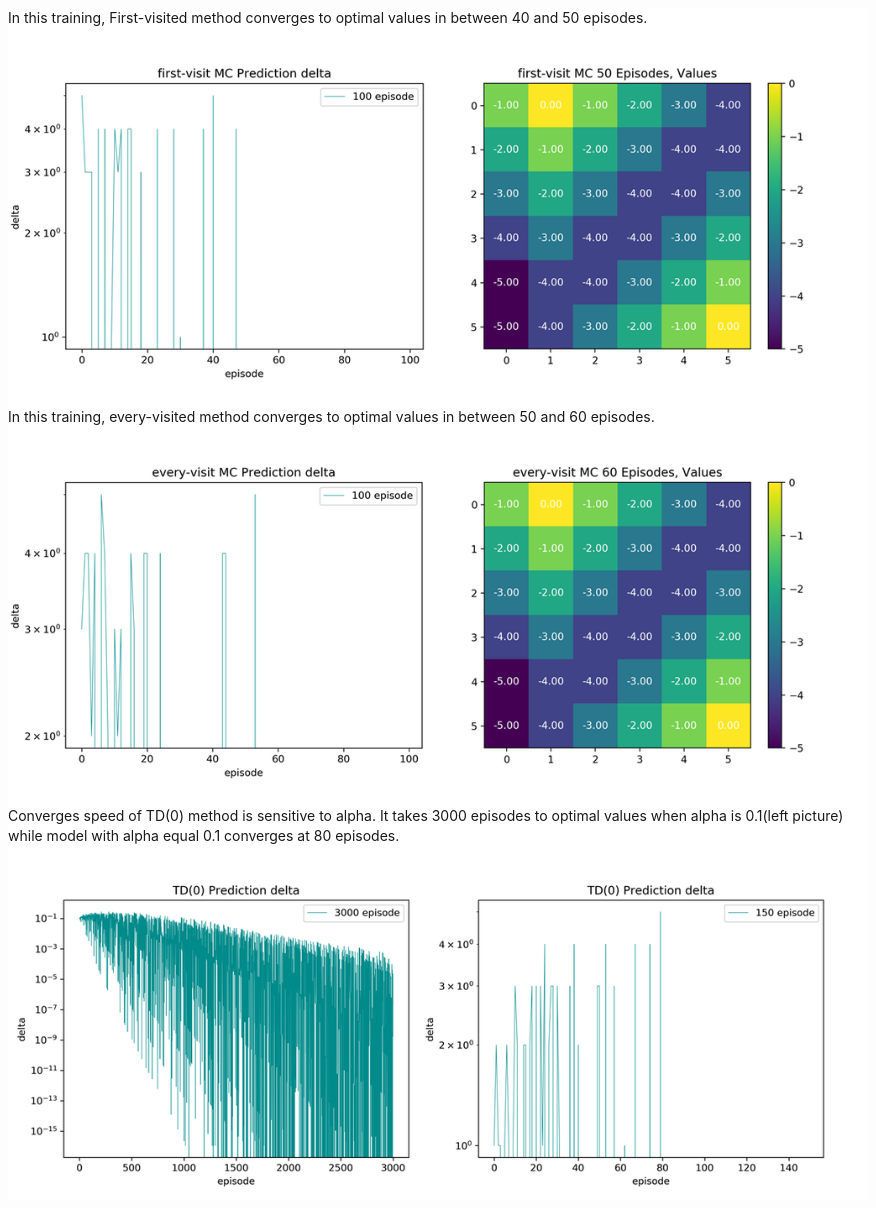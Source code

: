 In this training, First-visited method converges to optimal values in between 40 and 50 episodes.

![image-20200409220428616](../img/image-20200409220428616.png)

In this training, every-visited method converges to optimal values in between 50 and 60 episodes.

![image-20200409221251288](../img/image-20200409221251288.png)

Converges speed of TD(0) method is sensitive to alpha. It takes 3000 episodes  to optimal values when alpha is 0.1(left picture) while model with alpha equal 0.1 converges at 80 episodes.

![image-20200409223223311](../img/image-20200409223223311.png)
